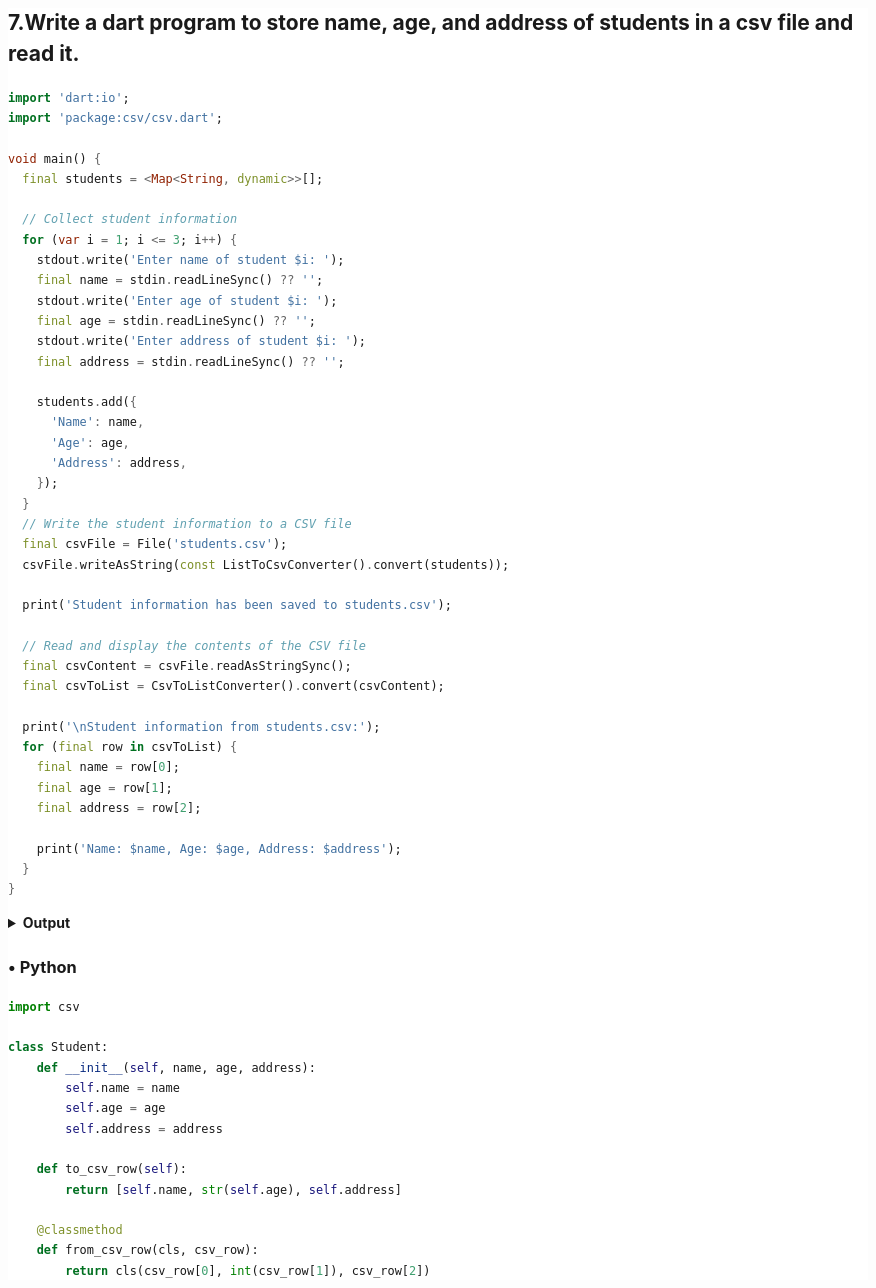 ## 7.Write a dart program to store name, age, and address of students in a csv file and read it.
```dart
import 'dart:io';
import 'package:csv/csv.dart';

void main() {
  final students = <Map<String, dynamic>>[];

  // Collect student information
  for (var i = 1; i <= 3; i++) {
    stdout.write('Enter name of student $i: ');
    final name = stdin.readLineSync() ?? '';
    stdout.write('Enter age of student $i: ');
    final age = stdin.readLineSync() ?? '';
    stdout.write('Enter address of student $i: ');
    final address = stdin.readLineSync() ?? '';

    students.add({
      'Name': name,
      'Age': age,
      'Address': address,
    });
  }
  // Write the student information to a CSV file
  final csvFile = File('students.csv');
  csvFile.writeAsString(const ListToCsvConverter().convert(students));

  print('Student information has been saved to students.csv');

  // Read and display the contents of the CSV file
  final csvContent = csvFile.readAsStringSync();
  final csvToList = CsvToListConverter().convert(csvContent);

  print('\nStudent information from students.csv:');
  for (final row in csvToList) {
    final name = row[0];
    final age = row[1];
    final address = row[2];

    print('Name: $name, Age: $age, Address: $address');
  }
}

   ```
<details><summary><strong>Output</strong></summary></details>

### • Python
```python
import csv

class Student:
    def __init__(self, name, age, address):
        self.name = name
        self.age = age
        self.address = address
    
    def to_csv_row(self):
        return [self.name, str(self.age), self.address]

    @classmethod
    def from_csv_row(cls, csv_row):
        return cls(csv_row[0], int(csv_row[1]), csv_row[2])
```